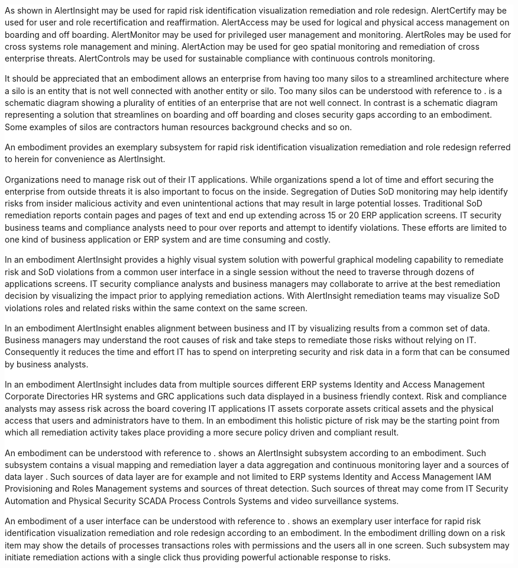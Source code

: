 As shown in AlertInsight may be used for rapid risk identification visualization remediation and role redesign. AlertCertify may be used for user and role recertification and reaffirmation. AlertAccess may be used for logical and physical access management on boarding and off boarding. AlertMonitor may be used for privileged user management and monitoring. AlertRoles may be used for cross systems role management and mining. AlertAction may be used for geo spatial monitoring and remediation of cross enterprise threats. AlertControls may be used for sustainable compliance with continuous controls monitoring.

It should be appreciated that an embodiment allows an enterprise from having too many silos to a streamlined architecture where a silo is an entity that is not well connected with another entity or silo. Too many silos can be understood with reference to . is a schematic diagram showing a plurality of entities of an enterprise that are not well connect. In contrast is a schematic diagram representing a solution that streamlines on boarding and off boarding and closes security gaps according to an embodiment. Some examples of silos are contractors human resources background checks and so on.

An embodiment provides an exemplary subsystem for rapid risk identification visualization remediation and role redesign referred to herein for convenience as AlertInsight.

Organizations need to manage risk out of their IT applications. While organizations spend a lot of time and effort securing the enterprise from outside threats it is also important to focus on the inside. Segregation of Duties SoD monitoring may help identify risks from insider malicious activity and even unintentional actions that may result in large potential losses. Traditional SoD remediation reports contain pages and pages of text and end up extending across 15 or 20 ERP application screens. IT security business teams and compliance analysts need to pour over reports and attempt to identify violations. These efforts are limited to one kind of business application or ERP system and are time consuming and costly.

In an embodiment AlertInsight provides a highly visual system solution with powerful graphical modeling capability to remediate risk and SoD violations from a common user interface in a single session without the need to traverse through dozens of applications screens. IT security compliance analysts and business managers may collaborate to arrive at the best remediation decision by visualizing the impact prior to applying remediation actions. With AlertInsight remediation teams may visualize SoD violations roles and related risks within the same context on the same screen.

In an embodiment AlertInsight enables alignment between business and IT by visualizing results from a common set of data. Business managers may understand the root causes of risk and take steps to remediate those risks without relying on IT. Consequently it reduces the time and effort IT has to spend on interpreting security and risk data in a form that can be consumed by business analysts.

In an embodiment AlertInsight includes data from multiple sources different ERP systems Identity and Access Management Corporate Directories HR systems and GRC applications such data displayed in a business friendly context. Risk and compliance analysts may assess risk across the board covering IT applications IT assets corporate assets critical assets and the physical access that users and administrators have to them. In an embodiment this holistic picture of risk may be the starting point from which all remediation activity takes place providing a more secure policy driven and compliant result.

An embodiment can be understood with reference to . shows an AlertInsight subsystem according to an embodiment. Such subsystem contains a visual mapping and remediation layer a data aggregation and continuous monitoring layer and a sources of data layer . Such sources of data layer are for example and not limited to ERP systems Identity and Access Management IAM Provisioning and Roles Management systems and sources of threat detection. Such sources of threat may come from IT Security Automation and Physical Security SCADA Process Controls Systems and video surveillance systems.

An embodiment of a user interface can be understood with reference to . shows an exemplary user interface for rapid risk identification visualization remediation and role redesign according to an embodiment. In the embodiment drilling down on a risk item may show the details of processes transactions roles with permissions and the users all in one screen. Such subsystem may initiate remediation actions with a single click thus providing powerful actionable response to risks.
